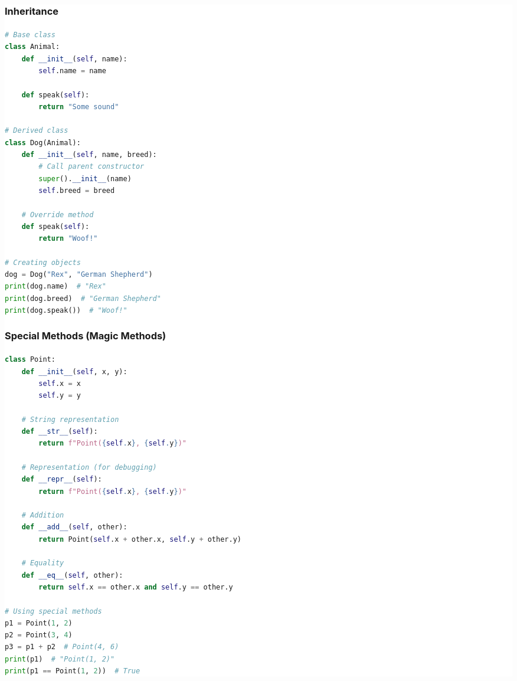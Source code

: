 ### Inheritance

```python
# Base class
class Animal:
    def __init__(self, name):
        self.name = name

    def speak(self):
        return "Some sound"

# Derived class
class Dog(Animal):
    def __init__(self, name, breed):
        # Call parent constructor
        super().__init__(name)
        self.breed = breed

    # Override method
    def speak(self):
        return "Woof!"

# Creating objects
dog = Dog("Rex", "German Shepherd")
print(dog.name)  # "Rex"
print(dog.breed)  # "German Shepherd"
print(dog.speak())  # "Woof!"
```

### Special Methods (Magic Methods)

```python
class Point:
    def __init__(self, x, y):
        self.x = x
        self.y = y

    # String representation
    def __str__(self):
        return f"Point({self.x}, {self.y})"

    # Representation (for debugging)
    def __repr__(self):
        return f"Point({self.x}, {self.y})"

    # Addition
    def __add__(self, other):
        return Point(self.x + other.x, self.y + other.y)

    # Equality
    def __eq__(self, other):
        return self.x == other.x and self.y == other.y

# Using special methods
p1 = Point(1, 2)
p2 = Point(3, 4)
p3 = p1 + p2  # Point(4, 6)
print(p1)  # "Point(1, 2)"
print(p1 == Point(1, 2))  # True
```

